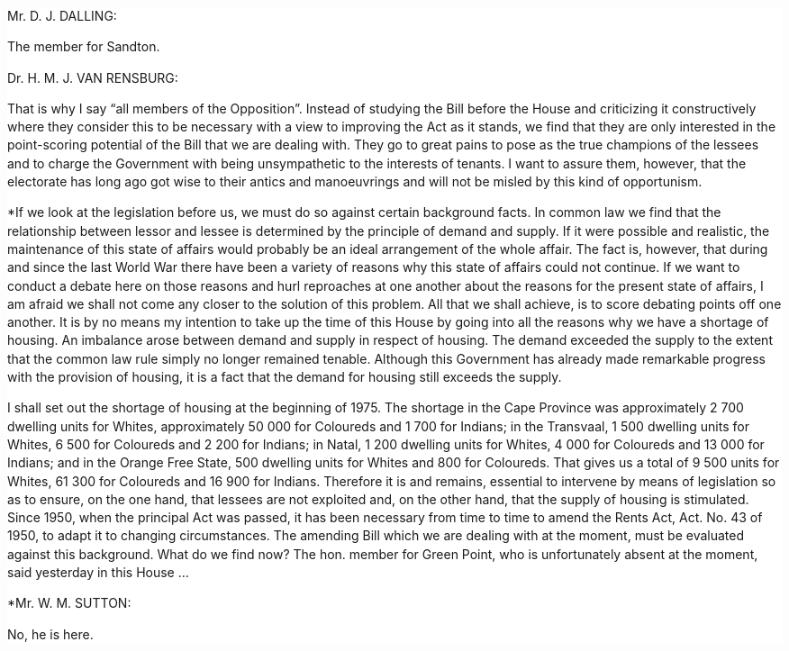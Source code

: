 </speech>

<speech by="#dalling">

<from>Mr. <person refersTo="hansard_za">D. J. DALLING</person>:</from>

<p>The member for Sandton.</p>

</speech>

<speech by="#van_rensburg">

<from>Dr. <person refersTo="hansard_za">H. M. J. VAN RENSBURG</person>:</from>

<p>That is why I say &#x201C;all members of the Opposition&#x201D;. Instead of studying the Bill before the House and criticizing it constructively where they consider this to be necessary with a view to improving the Act as it stands, we find that they are only interested in the point-scoring potential of the Bill that we are dealing with. They go to great pains to pose as the true champions of the lessees and to charge the Government with being unsympathetic to the interests of tenants. I want to assure them, however, that the electorate has long ago got wise to their antics and manoeuvrings and will not be misled by this kind of opportunism.</p>

<p>*If we look at the legislation before us, we must do so against certain background facts. In common law we find that the relationship between lessor and lessee is determined by the principle of demand and supply. If it were possible and realistic, the maintenance of this state of affairs would probably be an ideal arrangement of the whole affair. The fact is, however, that during and since the last World War there have been a variety of reasons why this state of affairs could not continue. If we want to conduct a debate here on those reasons and hurl reproaches at one another about the reasons for the present state of affairs, I am afraid we shall not come any closer to the solution of this problem. All that we shall achieve, is to score debating points off one another. It is by no means my intention to take up the time of this House by going into all the reasons why we have a shortage of housing. An imbalance arose between demand and supply in respect of housing. The demand exceeded the supply to the extent that the common law rule simply no longer remained tenable. Although this Government has already made remarkable progress with the provision of housing, it is a fact that the demand for housing still exceeds the supply.</p>

<p>I shall set out the shortage of housing at the beginning of 1975. The shortage in the Cape Province was approximately 2 700 <span class="col_1577-1578" refersTo="page_0804"/>dwelling units for Whites, approximately 50 000 for Coloureds and 1 700 for Indians; in the Transvaal, 1 500 dwelling units for Whites, 6 500 for Coloureds and 2 200 for Indians; in Natal, 1 200 dwelling units for Whites, 4 000 for Coloureds and 13 000 for Indians; and in the Orange Free State, 500 dwelling units for Whites and 800 for Coloureds. That gives us a total of 9 500 units for Whites, 61 300 for Coloureds and 16 900 for Indians. Therefore it is and remains, essential to intervene by means of legislation so as to ensure, on the one hand, that lessees are not exploited and, on the other hand, that the supply of housing is stimulated. Since 1950, when the principal Act was passed, it has been necessary from time to time to amend the Rents Act, Act. No. 43 of 1950, to adapt it to changing circumstances. The amending Bill which we are dealing with at the moment, must be evaluated against this background. What do we find now? The hon. member for Green Point, who is unfortunately absent at the moment, said yesterday in this House &#x2026;</p>

</speech>

<speech by="#sutton">

<from>*Mr. <person refersTo="hansard_za">W. M. SUTTON</person>:</from>

<p>No, he is here.</p>
